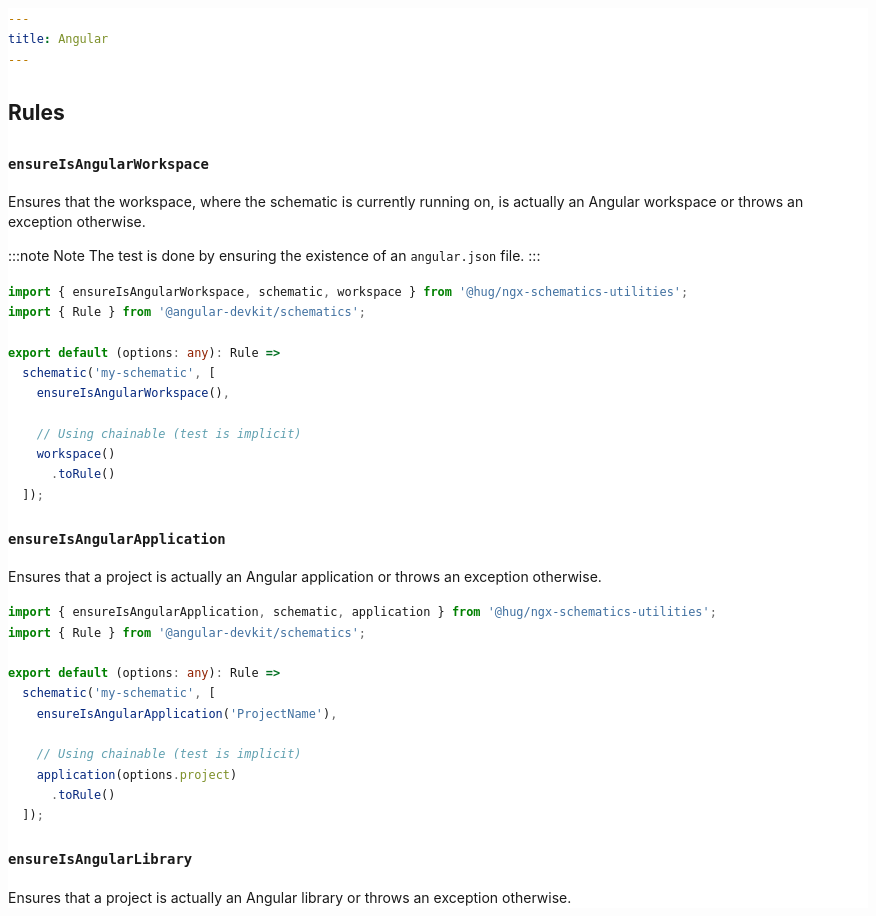 ```yaml
---
title: Angular
---
```


## Rules

### `ensureIsAngularWorkspace`

Ensures that the workspace, where the schematic is currently running on, is actually an Angular workspace or throws an exception otherwise.

:::note Note
The test is done by ensuring the existence of an `angular.json` file.
:::

```ts {6,9}
import { ensureIsAngularWorkspace, schematic, workspace } from '@hug/ngx-schematics-utilities';
import { Rule } from '@angular-devkit/schematics';

export default (options: any): Rule =>
  schematic('my-schematic', [
    ensureIsAngularWorkspace(),

    // Using chainable (test is implicit)
    workspace()
      .toRule()
  ]);
```

### `ensureIsAngularApplication`

Ensures that a project is actually an Angular application or throws an exception otherwise.

```ts {6,9}
import { ensureIsAngularApplication, schematic, application } from '@hug/ngx-schematics-utilities';
import { Rule } from '@angular-devkit/schematics';

export default (options: any): Rule =>
  schematic('my-schematic', [
    ensureIsAngularApplication('ProjectName'),

    // Using chainable (test is implicit)
    application(options.project)
      .toRule()
  ]);
```

### `ensureIsAngularLibrary`

Ensures that a project is actually an Angular library or throws an exception otherwise.
